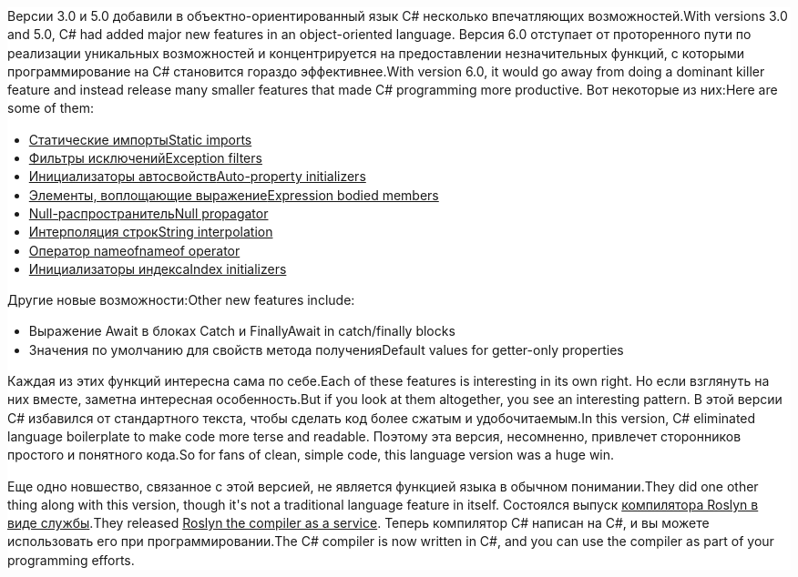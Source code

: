 <span data-ttu-id="26b4e-238">Версии 3.0 и 5.0 добавили в объектно-ориентированный язык C# несколько впечатляющих возможностей.</span><span class="sxs-lookup"><span data-stu-id="26b4e-238">With versions 3.0 and 5.0, C# had added major new features in an object-oriented language.</span></span> <span data-ttu-id="26b4e-239">Версия 6.0 отступает от проторенного пути по реализации уникальных возможностей и концентрируется на предоставлении незначительных функций, с которыми программирование на C# становится гораздо эффективнее.</span><span class="sxs-lookup"><span data-stu-id="26b4e-239">With version 6.0, it would go away from doing a dominant killer feature and instead release many smaller features that made C# programming more productive.</span></span> <span data-ttu-id="26b4e-240">Вот некоторые из них:</span><span class="sxs-lookup"><span data-stu-id="26b4e-240">Here are some of them:</span></span>

- [<span data-ttu-id="26b4e-241">Статические импорты</span><span class="sxs-lookup"><span data-stu-id="26b4e-241">Static imports</span></span>](./csharp-6.md#using-static)
- [<span data-ttu-id="26b4e-242">Фильтры исключений</span><span class="sxs-lookup"><span data-stu-id="26b4e-242">Exception filters</span></span>](./csharp-6.md#exception-filters)
- [<span data-ttu-id="26b4e-243">Инициализаторы автосвойств</span><span class="sxs-lookup"><span data-stu-id="26b4e-243">Auto-property initializers</span></span>](./csharp-6.md#auto-property-initializers)
- [<span data-ttu-id="26b4e-244">Элементы, воплощающие выражение</span><span class="sxs-lookup"><span data-stu-id="26b4e-244">Expression bodied members</span></span>](./csharp-6.md#expression-bodied-function-members)
- [<span data-ttu-id="26b4e-245">Null-распространитель</span><span class="sxs-lookup"><span data-stu-id="26b4e-245">Null propagator</span></span>](./csharp-6.md#null-conditional-operators)
- [<span data-ttu-id="26b4e-246">Интерполяция строк</span><span class="sxs-lookup"><span data-stu-id="26b4e-246">String interpolation</span></span>](./csharp-6.md#string-interpolation)
- [<span data-ttu-id="26b4e-247">Оператор nameof</span><span class="sxs-lookup"><span data-stu-id="26b4e-247">nameof operator</span></span>](./csharp-6.md#the-nameof-expression)
- [<span data-ttu-id="26b4e-248">Инициализаторы индекса</span><span class="sxs-lookup"><span data-stu-id="26b4e-248">Index initializers</span></span>](csharp-6.md#extension-add-methods-in-collection-initializers)

<span data-ttu-id="26b4e-249">Другие новые возможности:</span><span class="sxs-lookup"><span data-stu-id="26b4e-249">Other new features include:</span></span>

- <span data-ttu-id="26b4e-250">Выражение Await в блоках Catch и Finally</span><span class="sxs-lookup"><span data-stu-id="26b4e-250">Await in catch/finally blocks</span></span>
- <span data-ttu-id="26b4e-251">Значения по умолчанию для свойств метода получения</span><span class="sxs-lookup"><span data-stu-id="26b4e-251">Default values for getter-only properties</span></span>

<span data-ttu-id="26b4e-252">Каждая из этих функций интересна сама по себе.</span><span class="sxs-lookup"><span data-stu-id="26b4e-252">Each of these features is interesting in its own right.</span></span> <span data-ttu-id="26b4e-253">Но если взглянуть на них вместе, заметна интересная особенность.</span><span class="sxs-lookup"><span data-stu-id="26b4e-253">But if you look at them altogether, you see an interesting pattern.</span></span> <span data-ttu-id="26b4e-254">В этой версии C# избавился от стандартного текста, чтобы сделать код более сжатым и удобочитаемым.</span><span class="sxs-lookup"><span data-stu-id="26b4e-254">In this version, C# eliminated language boilerplate to make code more terse and readable.</span></span> <span data-ttu-id="26b4e-255">Поэтому эта версия, несомненно, привлечет сторонников простого и понятного кода.</span><span class="sxs-lookup"><span data-stu-id="26b4e-255">So for fans of clean, simple code, this language version was a huge win.</span></span>

<span data-ttu-id="26b4e-256">Еще одно новшество, связанное с этой версией, не является функцией языка в обычном понимании.</span><span class="sxs-lookup"><span data-stu-id="26b4e-256">They did one other thing along with this version, though it's not a traditional language feature in itself.</span></span> <span data-ttu-id="26b4e-257">Состоялся выпуск [компилятора Roslyn в виде службы](https://github.com/dotnet/roslyn).</span><span class="sxs-lookup"><span data-stu-id="26b4e-257">They released [Roslyn the compiler as a service](https://github.com/dotnet/roslyn).</span></span> <span data-ttu-id="26b4e-258">Теперь компилятор C# написан на C#, и вы можете использовать его при программировании.</span><span class="sxs-lookup"><span data-stu-id="26b4e-258">The C# compiler is now written in C#, and you can use the compiler as part of your programming efforts.</span></span>
